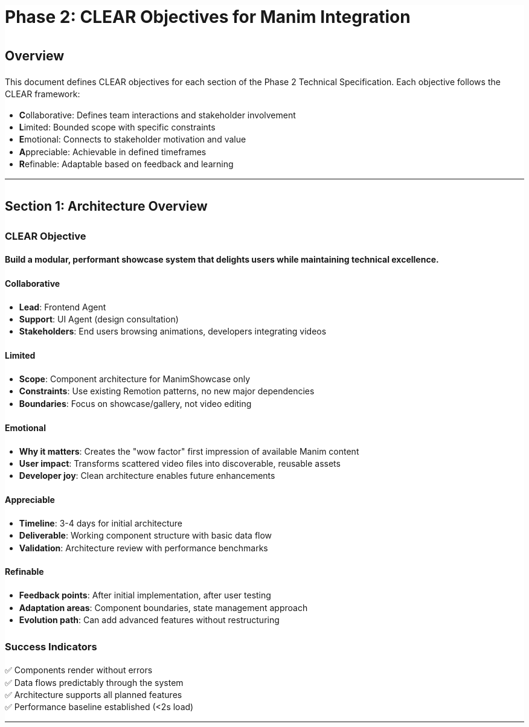 # Phase 2: CLEAR Objectives for Manim Integration

## Overview

This document defines CLEAR objectives for each section of the Phase 2 Technical Specification. Each objective follows the CLEAR framework:

- **C**ollaborative: Defines team interactions and stakeholder involvement
- **L**imited: Bounded scope with specific constraints
- **E**motional: Connects to stakeholder motivation and value
- **A**ppreciable: Achievable in defined timeframes
- **R**efinable: Adaptable based on feedback and learning

---

## Section 1: Architecture Overview

### CLEAR Objective
**Build a modular, performant showcase system that delights users while maintaining technical excellence.**

#### Collaborative
- **Lead**: Frontend Agent
- **Support**: UI Agent (design consultation)
- **Stakeholders**: End users browsing animations, developers integrating videos

#### Limited
- **Scope**: Component architecture for ManimShowcase only
- **Constraints**: Use existing Remotion patterns, no new major dependencies
- **Boundaries**: Focus on showcase/gallery, not video editing

#### Emotional
- **Why it matters**: Creates the "wow factor" first impression of available Manim content
- **User impact**: Transforms scattered video files into discoverable, reusable assets
- **Developer joy**: Clean architecture enables future enhancements

#### Appreciable
- **Timeline**: 3-4 days for initial architecture
- **Deliverable**: Working component structure with basic data flow
- **Validation**: Architecture review with performance benchmarks

#### Refinable
- **Feedback points**: After initial implementation, after user testing
- **Adaptation areas**: Component boundaries, state management approach
- **Evolution path**: Can add advanced features without restructuring

### Success Indicators
✅ Components render without errors  
✅ Data flows predictably through the system  
✅ Architecture supports all planned features  
✅ Performance baseline established (<2s load)

---